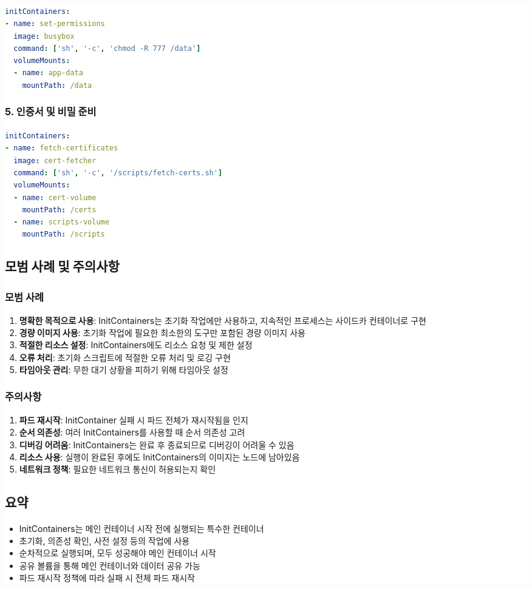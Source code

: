 ```yaml
initContainers:
- name: set-permissions
  image: busybox
  command: ['sh', '-c', 'chmod -R 777 /data']
  volumeMounts:
  - name: app-data
    mountPath: /data
```

### 5. 인증서 및 비밀 준비

```yaml
initContainers:
- name: fetch-certificates
  image: cert-fetcher
  command: ['sh', '-c', '/scripts/fetch-certs.sh']
  volumeMounts:
  - name: cert-volume
    mountPath: /certs
  - name: scripts-volume
    mountPath: /scripts
```

## 모범 사례 및 주의사항

### 모범 사례

1. **명확한 목적으로 사용**: InitContainers는 초기화 작업에만 사용하고, 지속적인 프로세스는 사이드카 컨테이너로 구현
2. **경량 이미지 사용**: 초기화 작업에 필요한 최소한의 도구만 포함된 경량 이미지 사용
3. **적절한 리소스 설정**: InitContainers에도 리소스 요청 및 제한 설정
4. **오류 처리**: 초기화 스크립트에 적절한 오류 처리 및 로깅 구현
5. **타임아웃 관리**: 무한 대기 상황을 피하기 위해 타임아웃 설정

### 주의사항

1. **파드 재시작**: InitContainer 실패 시 파드 전체가 재시작됨을 인지
2. **순서 의존성**: 여러 InitContainers를 사용할 때 순서 의존성 고려
3. **디버깅 어려움**: InitContainers는 완료 후 종료되므로 디버깅이 어려울 수 있음
4. **리소스 사용**: 실행이 완료된 후에도 InitContainers의 이미지는 노드에 남아있음
5. **네트워크 정책**: 필요한 네트워크 통신이 허용되는지 확인

## 요약

- InitContainers는 메인 컨테이너 시작 전에 실행되는 특수한 컨테이너
- 초기화, 의존성 확인, 사전 설정 등의 작업에 사용
- 순차적으로 실행되며, 모두 성공해야 메인 컨테이너 시작
- 공유 볼륨을 통해 메인 컨테이너와 데이터 공유 가능
- 파드 재시작 정책에 따라 실패 시 전체 파드 재시작
